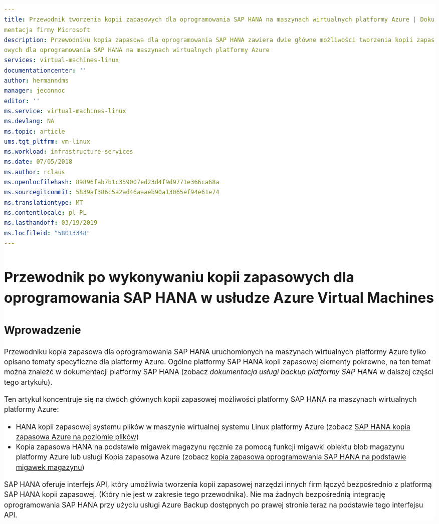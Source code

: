 ```yaml
---
title: Przewodnik tworzenia kopii zapasowych dla oprogramowania SAP HANA na maszynach wirtualnych platformy Azure | Dokumentacja firmy Microsoft
description: Przewodniku kopia zapasowa dla oprogramowania SAP HANA zawiera dwie główne możliwości tworzenia kopii zapasowych dla oprogramowania SAP HANA na maszynach wirtualnych platformy Azure
services: virtual-machines-linux
documentationcenter: ''
author: hermanndms
manager: jeconnoc
editor: ''
ms.service: virtual-machines-linux
ms.devlang: NA
ms.topic: article
ums.tgt_pltfrm: vm-linux
ms.workload: infrastructure-services
ms.date: 07/05/2018
ms.author: rclaus
ms.openlocfilehash: 89896fab7b1c359007ed23d4f9d9771e366ca68a
ms.sourcegitcommit: 5839af386c5a2ad46aaaeb90a13065ef94e61e74
ms.translationtype: MT
ms.contentlocale: pl-PL
ms.lasthandoff: 03/19/2019
ms.locfileid: "58013348"
---
```

# <a name="backup-guide-for-sap-hana-on-azure-virtual-machines"></a>Przewodnik po wykonywaniu kopii zapasowych dla oprogramowania SAP HANA w usłudze Azure Virtual Machines

## <a name="getting-started"></a>Wprowadzenie

Przewodniku kopia zapasowa dla oprogramowania SAP HANA uruchomionych na maszynach wirtualnych platformy Azure tylko opisano tematy specyficzne dla platformy Azure. Ogólne platformy SAP HANA kopii zapasowej elementy pokrewne, na ten temat można znaleźć w dokumentacji platformy SAP HANA (zobacz _dokumentacja usługi backup platformy SAP HANA_ w dalszej części tego artykułu).

Ten artykuł koncentruje się na dwóch głównych kopii zapasowej możliwości platformy SAP HANA na maszynach wirtualnych platformy Azure:

- HANA kopii zapasowej systemu plików w maszynie wirtualnej systemu Linux platformy Azure (zobacz [SAP HANA kopia zapasowa Azure na poziomie plików](sap-hana-backup-file-level.md))
- Kopia zapasowa HANA na podstawie migawek magazynu ręcznie za pomocą funkcji migawki obiektu blob magazynu platformy Azure lub usługi Kopia zapasowa Azure (zobacz [kopia zapasowa oprogramowania SAP HANA na podstawie migawek magazynu](sap-hana-backup-storage-snapshots.md))

SAP HANA oferuje interfejs API, który umożliwia tworzenia kopii zapasowej narzędzi innych firm łączyć bezpośrednio z platformą SAP HANA kopii zapasowej. (Który nie jest w zakresie tego przewodnika). Nie ma żadnych bezpośrednią integrację oprogramowania SAP HANA przy użyciu usługi Azure Backup dostępnych po prawej stronie teraz na podstawie tego interfejsu API.

